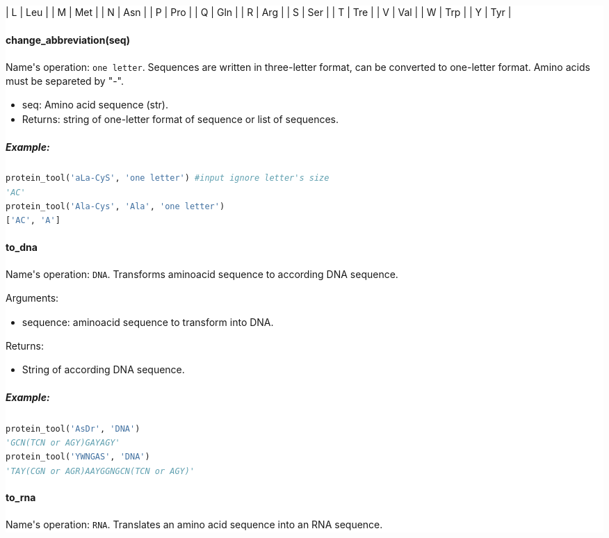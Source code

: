 | L                             |            Leu              |
| M                             |            Met              |
| N                             |            Asn              |
| P                             |            Pro              |
| Q                             |            Gln              |
| R                             |            Arg              |
| S                             |            Ser              |
| T                             |            Tre              |
| V                             |            Val              |
| W                             |            Trp              |
| Y                             |            Tyr              |
#### change_abbreviation(seq)
Name's operation: `one letter`.
Sequences are written in three-letter format, can be converted to one-letter format. Amino acids must be separeted by "-". 

- seq: Amino acid sequence (str).
- Returns: string of one-letter format of sequence or list of sequences.
##### Example:
```python
protein_tool('aLa-CyS', 'one letter') #input ignore letter's size
'AC'
protein_tool('Ala-Cys', 'Ala', 'one letter')
['AC', 'A']
```
#### to_dna
Name's operation: `DNA`.
Transforms aminoacid sequence to according DNA sequence. 

Arguments:
- sequence: aminoacid sequence to transform into DNA.

Returns:
- String of according DNA sequence.
##### Example:
```python
protein_tool('AsDr', 'DNA')
'GCN(TCN or AGY)GAYAGY'
protein_tool('YWNGAS', 'DNA')
'TAY(CGN or AGR)AAYGGNGCN(TCN or AGY)'
```
#### to_rna
Name's operation: `RNA`.
Translates an amino acid sequence into an RNA sequence. 
